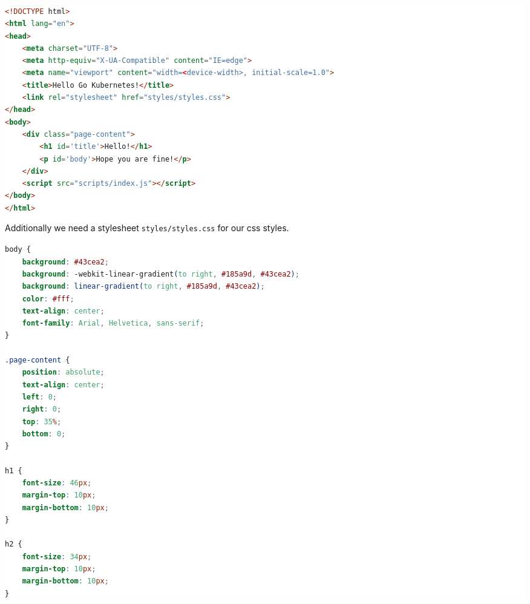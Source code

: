 ```html
<!DOCTYPE html>
<html lang="en">
<head>
    <meta charset="UTF-8">
    <meta http-equiv="X-UA-Compatible" content="IE=edge">
    <meta name="viewport" content="width=<device-width>, initial-scale=1.0">
    <title>Hello Go Kubernetes!</title>
    <link rel="stylesheet" href="styles/styles.css">
</head>
<body>
    <div class="page-content">
        <h1 id='title'>Hello!</h1>
        <p id='body'>Hope you are fine!</p>
    </div>
    <script src="scripts/index.js"></script>
</body>
</html>
```

Additionally we need a stylesheet `styles/styles.css` for our  css styles.

```css
body {
    background: #43cea2;
    background: -webkit-linear-gradient(to right, #185a9d, #43cea2);
    background: linear-gradient(to right, #185a9d, #43cea2);
    color: #fff;
    text-align: center;
    font-family: Arial, Helvetica, sans-serif;
}

.page-content {
    position: absolute;
    text-align: center;
    left: 0;
    right: 0;
    top: 35%;
    bottom: 0;
}

h1 {
    font-size: 46px;
    margin-top: 10px;
    margin-bottom: 10px;
}

h2 {
    font-size: 34px;
    margin-top: 10px;
    margin-bottom: 10px;
}
```
